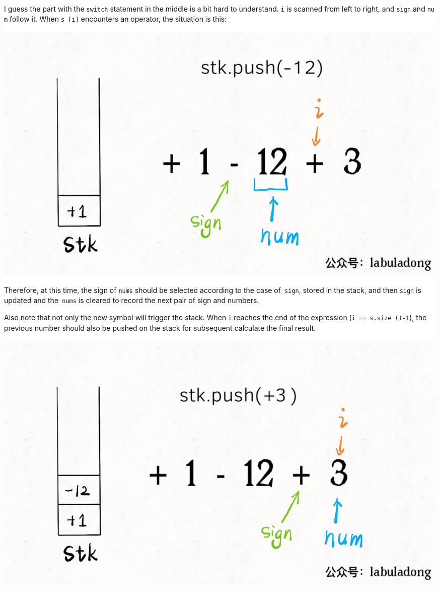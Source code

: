 I guess the part with the `switch` statement in the middle is a bit hard to understand. `i` is scanned from left to right, and `sign` and `num` follow it. When `s [i]` encounters an operator, the situation is this:

![](../pictures/calculator/1.jpg)

Therefore, at this time, the sign of `nums` should be selected according to the case of` sign`, stored in the stack, and then `sign` is updated and the` nums` is cleared to record the next pair of sign and numbers.

Also note that not only the new symbol will trigger the stack. When `i` reaches the end of the expression (`i == s.size ()-1`), the previous number should also be pushed on the stack for subsequent calculate the final result.

![](../pictures/calculator/2.jpg)
